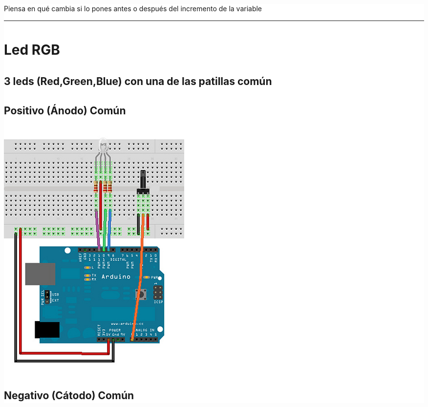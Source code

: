 Piensa en qué cambia si lo pones antes o después del incremento de la variable

* * *
# Led RGB
## 3 leds (Red,Green,Blue) con una de las patillas común

## Positivo (Ánodo) Común

![LedRGBPcomun](imagenes/LedRGBPcomun.jpg)

## Negativo (Cátodo) Común

